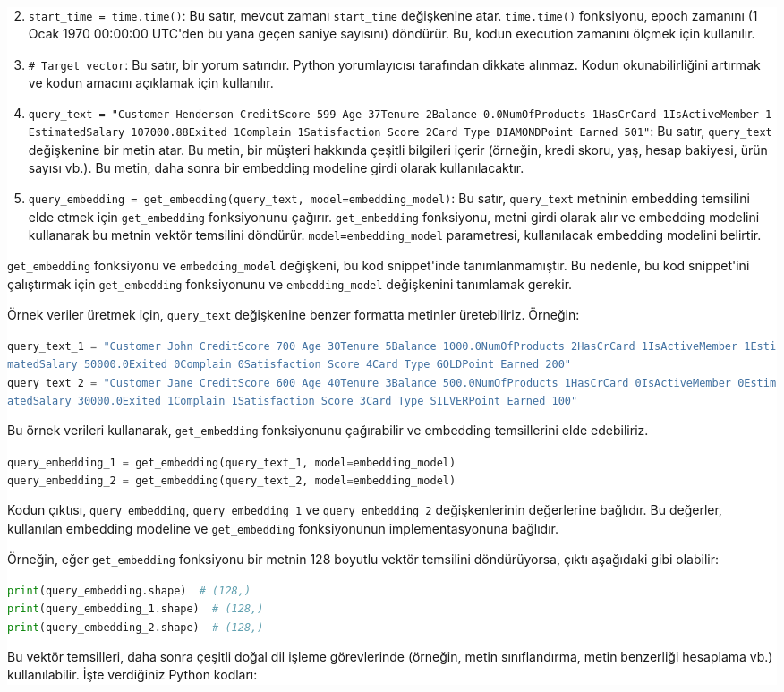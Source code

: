 2. `start_time = time.time()`: Bu satır, mevcut zamanı `start_time` değişkenine atar. `time.time()` fonksiyonu, epoch zamanını (1 Ocak 1970 00:00:00 UTC'den bu yana geçen saniye sayısını) döndürür. Bu, kodun execution zamanını ölçmek için kullanılır.

3. `# Target vector`: Bu satır, bir yorum satırıdır. Python yorumlayıcısı tarafından dikkate alınmaz. Kodun okunabilirliğini artırmak ve kodun amacını açıklamak için kullanılır.

4. `query_text = "Customer Henderson CreditScore 599 Age 37Tenure 2Balance 0.0NumOfProducts 1HasCrCard 1IsActiveMember 1EstimatedSalary 107000.88Exited 1Complain 1Satisfaction Score 2Card Type DIAMONDPoint Earned 501"`: Bu satır, `query_text` değişkenine bir metin atar. Bu metin, bir müşteri hakkında çeşitli bilgileri içerir (örneğin, kredi skoru, yaş, hesap bakiyesi, ürün sayısı vb.). Bu metin, daha sonra bir embedding modeline girdi olarak kullanılacaktır.

5. `query_embedding = get_embedding(query_text, model=embedding_model)`: Bu satır, `query_text` metninin embedding temsilini elde etmek için `get_embedding` fonksiyonunu çağırır. `get_embedding` fonksiyonu, metni girdi olarak alır ve embedding modelini kullanarak bu metnin vektör temsilini döndürür. `model=embedding_model` parametresi, kullanılacak embedding modelini belirtir.

`get_embedding` fonksiyonu ve `embedding_model` değişkeni, bu kod snippet'inde tanımlanmamıştır. Bu nedenle, bu kod snippet'ini çalıştırmak için `get_embedding` fonksiyonunu ve `embedding_model` değişkenini tanımlamak gerekir.

Örnek veriler üretmek için, `query_text` değişkenine benzer formatta metinler üretebiliriz. Örneğin:

```python
query_text_1 = "Customer John CreditScore 700 Age 30Tenure 5Balance 1000.0NumOfProducts 2HasCrCard 1IsActiveMember 1EstimatedSalary 50000.0Exited 0Complain 0Satisfaction Score 4Card Type GOLDPoint Earned 200"
query_text_2 = "Customer Jane CreditScore 600 Age 40Tenure 3Balance 500.0NumOfProducts 1HasCrCard 0IsActiveMember 0EstimatedSalary 30000.0Exited 1Complain 1Satisfaction Score 3Card Type SILVERPoint Earned 100"
```

Bu örnek verileri kullanarak, `get_embedding` fonksiyonunu çağırabilir ve embedding temsillerini elde edebiliriz.

```python
query_embedding_1 = get_embedding(query_text_1, model=embedding_model)
query_embedding_2 = get_embedding(query_text_2, model=embedding_model)
```

Kodun çıktısı, `query_embedding`, `query_embedding_1` ve `query_embedding_2` değişkenlerinin değerlerine bağlıdır. Bu değerler, kullanılan embedding modeline ve `get_embedding` fonksiyonunun implementasyonuna bağlıdır.

Örneğin, eğer `get_embedding` fonksiyonu bir metnin 128 boyutlu vektör temsilini döndürüyorsa, çıktı aşağıdaki gibi olabilir:

```python
print(query_embedding.shape)  # (128,)
print(query_embedding_1.shape)  # (128,)
print(query_embedding_2.shape)  # (128,)
```

Bu vektör temsilleri, daha sonra çeşitli doğal dil işleme görevlerinde (örneğin, metin sınıflandırma, metin benzerliği hesaplama vb.) kullanılabilir. İşte verdiğiniz Python kodları:
